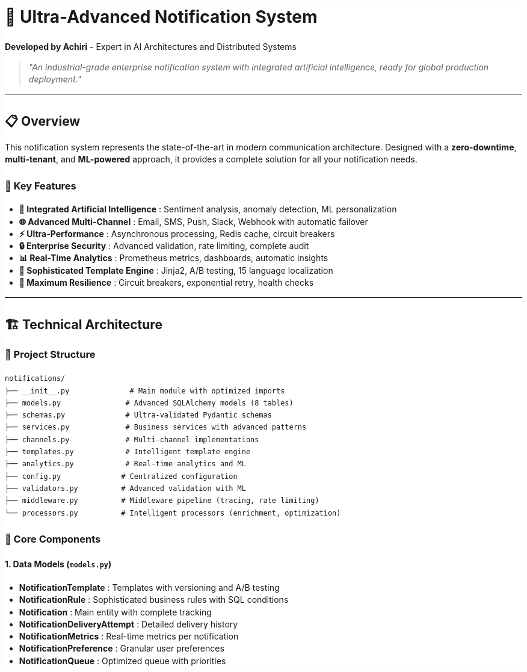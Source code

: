# 🚀 Ultra-Advanced Notification System

**Developed by Achiri** - Expert in AI Architectures and Distributed Systems

> *"An industrial-grade enterprise notification system with integrated artificial intelligence, ready for global production deployment."*

---

## 📋 Overview

This notification system represents the state-of-the-art in modern communication architecture. Designed with a **zero-downtime**, **multi-tenant**, and **ML-powered** approach, it provides a complete solution for all your notification needs.

### 🎯 Key Features

- **🧠 Integrated Artificial Intelligence** : Sentiment analysis, anomaly detection, ML personalization
- **🌐 Advanced Multi-Channel** : Email, SMS, Push, Slack, Webhook with automatic failover
- **⚡ Ultra-Performance** : Asynchronous processing, Redis cache, circuit breakers
- **🔒 Enterprise Security** : Advanced validation, rate limiting, complete audit
- **📊 Real-Time Analytics** : Prometheus metrics, dashboards, automatic insights
- **🎨 Sophisticated Template Engine** : Jinja2, A/B testing, 15 language localization
- **🔄 Maximum Resilience** : Circuit breakers, exponential retry, health checks

---

## 🏗️ Technical Architecture

### 📁 Project Structure

```
notifications/
├── __init__.py              # Main module with optimized imports
├── models.py               # Advanced SQLAlchemy models (8 tables)
├── schemas.py              # Ultra-validated Pydantic schemas
├── services.py             # Business services with advanced patterns
├── channels.py             # Multi-channel implementations
├── templates.py            # Intelligent template engine
├── analytics.py            # Real-time analytics and ML
├── config.py              # Centralized configuration
├── validators.py          # Advanced validation with ML
├── middleware.py          # Middleware pipeline (tracing, rate limiting)
└── processors.py          # Intelligent processors (enrichment, optimization)
```

### 🧱 Core Components

#### 1. **Data Models** (`models.py`)
- **NotificationTemplate** : Templates with versioning and A/B testing
- **NotificationRule** : Sophisticated business rules with SQL conditions
- **Notification** : Main entity with complete tracking
- **NotificationDeliveryAttempt** : Detailed delivery history
- **NotificationMetrics** : Real-time metrics per notification
- **NotificationPreference** : Granular user preferences
- **NotificationQueue** : Optimized queue with priorities
